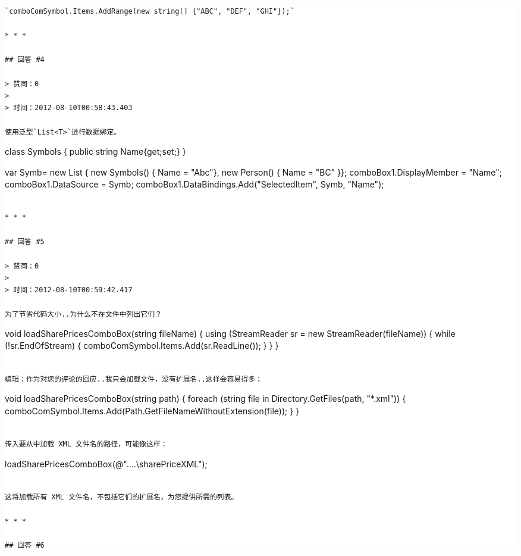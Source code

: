 ```
`comboComSymbol.Items.AddRange(new string[] {"ABC", "DEF", "GHI"});`

* * *

## 回答 #4

> 赞同：0
> 
> 时间：2012-08-10T00:58:43.403

使用泛型`List<T>`进行数据绑定。

```
class Symbols
{
public string Name{get;set;}
}

var Symb= new List<Symbols> { new Symbols() { Name = "Abc"}, new Person() { Name = "BC" }};
        comboBox1.DisplayMember = "Name";
        comboBox1.DataSource = Symb;
        comboBox1.DataBindings.Add("SelectedItem", Symb, "Name"); 
```

* * *

## 回答 #5

> 赞同：0
> 
> 时间：2012-08-10T00:59:42.417

为了节省代码大小..为什么不在文件中列出它们？

```
void loadSharePricesComboBox(string fileName) {
    using (StreamReader sr = new StreamReader(fileName)) {
        while (!sr.EndOfStream) {
            comboComSymbol.Items.Add(sr.ReadLine());
        }
    }
} 
```

编辑：作为对您的评论的回应..我只会加载文件，没有扩展名..这样会容易得多：

```
void loadSharePricesComboBox(string path) {
    foreach (string file in Directory.GetFiles(path, "*.xml")) {
        comboComSymbol.Items.Add(Path.GetFileNameWithoutExtension(file));
    }
} 
```

传入要从中加载 XML 文件名的路径，可能像这样：

```
loadSharePricesComboBox(@"..\..\sharePriceXML\"); 
```

这将加载所有 XML 文件名，不包括它们的扩展名，为您提供所需的列表。

* * *

## 回答 #6
```